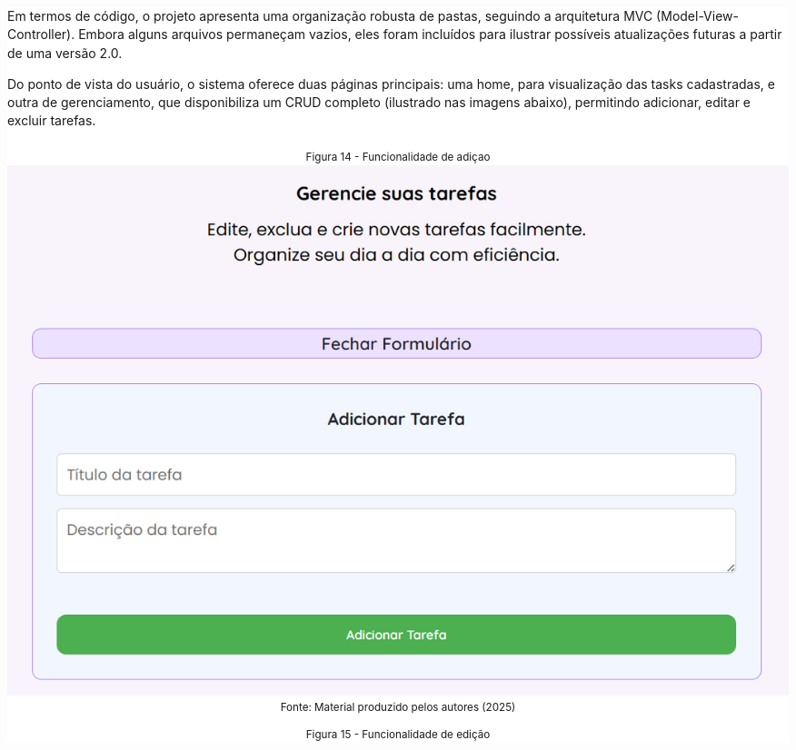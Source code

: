 Em termos de código, o projeto apresenta uma organização robusta de pastas, seguindo a arquitetura MVC (Model-View-Controller). Embora alguns arquivos permaneçam vazios, eles foram incluídos para ilustrar possíveis atualizações futuras a partir de uma versão 2.0.

Do ponto de vista do usuário, o sistema oferece duas páginas principais: uma home, para visualização das tasks cadastradas, e outra de gerenciamento, que disponibiliza um CRUD completo (ilustrado nas imagens abaixo), permitindo adicionar, editar e excluir tarefas.

<div align="center">
<sub>Figura 14 - Funcionalidade de adiçao</sub>
<img src="./assets/modal_adicao.png" width="100%">
<sup>Fonte: Material produzido pelos autores (2025)</sup>
</div>

<div align="center">
<sub>Figura 15 - Funcionalidade de edição</sub>